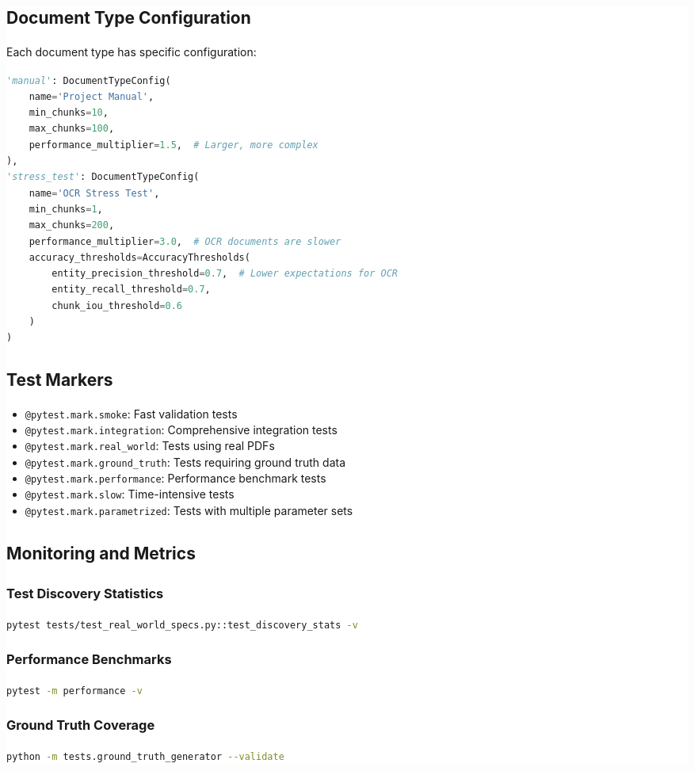 ## Document Type Configuration

Each document type has specific configuration:

```python
'manual': DocumentTypeConfig(
    name='Project Manual',
    min_chunks=10,
    max_chunks=100,
    performance_multiplier=1.5,  # Larger, more complex
),
'stress_test': DocumentTypeConfig(
    name='OCR Stress Test',
    min_chunks=1,
    max_chunks=200,
    performance_multiplier=3.0,  # OCR documents are slower
    accuracy_thresholds=AccuracyThresholds(
        entity_precision_threshold=0.7,  # Lower expectations for OCR
        entity_recall_threshold=0.7,
        chunk_iou_threshold=0.6
    )
)
```

## Test Markers

- `@pytest.mark.smoke`: Fast validation tests
- `@pytest.mark.integration`: Comprehensive integration tests
- `@pytest.mark.real_world`: Tests using real PDFs
- `@pytest.mark.ground_truth`: Tests requiring ground truth data
- `@pytest.mark.performance`: Performance benchmark tests
- `@pytest.mark.slow`: Time-intensive tests
- `@pytest.mark.parametrized`: Tests with multiple parameter sets

## Monitoring and Metrics

### Test Discovery Statistics
```bash
pytest tests/test_real_world_specs.py::test_discovery_stats -v
```

### Performance Benchmarks
```bash
pytest -m performance -v
```

### Ground Truth Coverage
```bash
python -m tests.ground_truth_generator --validate
```
